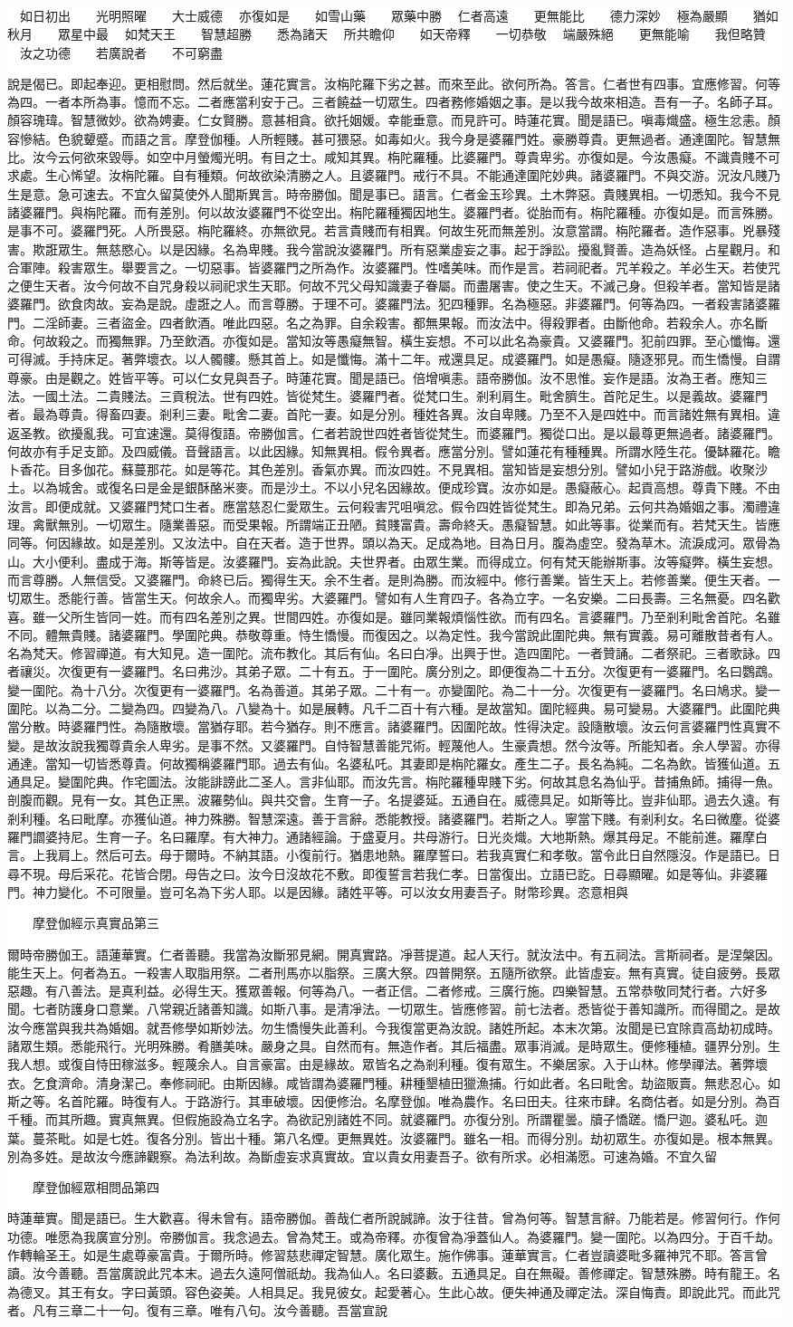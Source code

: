 　如日初出　　光明照曜　　大士威德
　亦復如是　　如雪山藥　　眾藥中勝
　仁者高遠　　更無能比　　德力深妙
　極為嚴顯　　猶如秋月　　眾星中最
　如梵天王　　智慧超勝　　悉為諸天
　所共瞻仰　　如天帝釋　　一切恭敬
　端嚴殊絕　　更無能喻　　我但略贊
　汝之功德　　若廣說者　　不可窮盡　

說是偈已。即起奉迎。更相慰問。然后就坐。蓮花實言。汝栴陀羅下劣之甚。而來至此。欲何所為。答言。仁者世有四事。宜應修習。何等為四。一者本所為事。憶而不忘。二者應當利安于己。三者饒益一切眾生。四者務修婚姻之事。是以我今故來相造。吾有一子。名師子耳。顏容瑰瑋。智慧微妙。欲為娉妻。仁女賢勝。意甚相貪。欲托姻媛。幸能垂意。而見許可。時蓮花實。聞是語已。嗔毒熾盛。極生忿恚。顏容慘結。色貌顰蹙。而語之言。摩登伽種。人所輕賤。甚可猥惡。如毒如火。我今身是婆羅門姓。豪勝尊貴。更無過者。通達圍陀。智慧無比。汝今云何欲來毀辱。如空中月螢燭光明。有目之士。咸知其異。栴陀羅種。比婆羅門。尊貴卑劣。亦復如是。今汝愚癡。不識貴賤不可求處。生心悕望。汝栴陀羅。自有種類。何故欲染清勝之人。且婆羅門。戒行不具。不能通達圍陀妙典。諸婆羅門。不與交游。況汝凡賤乃生是意。急可速去。不宜久留莫使外人聞斯異言。時帝勝伽。聞是事已。語言。仁者金玉珍異。土木弊惡。貴賤異相。一切悉知。我今不見諸婆羅門。與栴陀羅。而有差別。何以故汝婆羅門不從空出。栴陀羅種獨因地生。婆羅門者。從胎而有。栴陀羅種。亦復如是。而言殊勝。是事不可。婆羅門死。人所畏惡。栴陀羅終。亦無欲見。若言貴賤而有相異。何故生死而無差別。汝意當謂。栴陀羅者。造作惡事。兇暴殘害。欺誑眾生。無慈愍心。以是因緣。名為卑賤。我今當說汝婆羅門。所有惡業虛妄之事。起于諍訟。擾亂賢善。造為妖怪。占星觀月。和合軍陣。殺害眾生。舉要言之。一切惡事。皆婆羅門之所為作。汝婆羅門。性嗜美味。而作是言。若祠祀者。咒羊殺之。羊必生天。若使咒之便生天者。汝今何故不自咒身殺以祠祀求生天耶。何故不咒父母知識妻子眷屬。而盡屠害。使之生天。不滅己身。但殺羊者。當知皆是諸婆羅門。欲食肉故。妄為是說。虛誑之人。而言尊勝。于理不可。婆羅門法。犯四種罪。名為極惡。非婆羅門。何等為四。一者殺害諸婆羅門。二淫師妻。三者盜金。四者飲酒。唯此四惡。名之為罪。自余殺害。都無果報。而汝法中。得殺罪者。由斷他命。若殺余人。亦名斷命。何故殺之。而獨無罪。乃至飲酒。亦復如是。當知汝等愚癡無智。橫生妄想。不可以此名為豪貴。又婆羅門。犯前四罪。至心懺悔。還可得滅。手持床足。著弊壞衣。以人髑髏。懸其首上。如是懺悔。滿十二年。戒還具足。成婆羅門。如是愚癡。隨逐邪見。而生憍慢。自謂尊豪。由是觀之。姓皆平等。可以仁女見與吾子。時蓮花實。聞是語已。倍增嗔恚。語帝勝伽。汝不思惟。妄作是語。汝為王者。應知三法。一國土法。二貴賤法。三貢稅法。世有四姓。皆從梵生。婆羅門者。從梵口生。剎利肩生。毗舍臍生。首陀足生。以是義故。婆羅門者。最為尊貴。得畜四妻。剎利三妻。毗舍二妻。首陀一妻。如是分別。種姓各異。汝自卑賤。乃至不入是四姓中。而言諸姓無有異相。違返圣教。欲擾亂我。可宜速還。莫得復語。帝勝伽言。仁者若說世四姓者皆從梵生。而婆羅門。獨從口出。是以最尊更無過者。諸婆羅門。何故亦有手足支節。及四威儀。音聲語言。以此因緣。知無異相。假令異者。應當分別。譬如蓮花有種種異。所謂水陸生花。優缽羅花。瞻卜香花。目多伽花。蘇蔓那花。如是等花。其色差別。香氣亦異。而汝四姓。不見異相。當知皆是妄想分別。譬如小兒于路游戲。收聚沙土。以為城舍。或復名曰是金是銀酥酪米麥。而是沙土。不以小兒名因緣故。便成珍寶。汝亦如是。愚癡蔽心。起貢高想。尊貴下賤。不由汝言。即便成就。又婆羅門梵口生者。應當慈忍仁愛眾生。云何殺害咒咀嗔忿。假令四姓皆從梵生。即為兄弟。云何共為婚姻之事。濁禮違理。禽獸無別。一切眾生。隨業善惡。而受果報。所謂端正丑陋。貧賤富貴。壽命終夭。愚癡智慧。如此等事。從業而有。若梵天生。皆應同等。何因緣故。如是差別。又汝法中。自在天者。造于世界。頭以為天。足成為地。目為日月。腹為虛空。發為草木。流淚成河。眾骨為山。大小便利。盡成于海。斯等皆是。汝婆羅門。妄為此說。夫世界者。由眾生業。而得成立。何有梵天能辦斯事。汝等癡弊。橫生妄想。而言尊勝。人無信受。又婆羅門。命終已后。獨得生天。余不生者。是則為勝。而汝經中。修行善業。皆生天上。若修善業。便生天者。一切眾生。悉能行善。皆當生天。何故余人。而獨卑劣。大婆羅門。譬如有人生育四子。各為立字。一名安樂。二曰長壽。三名無憂。四名歡喜。雖一父所生皆同一姓。而有四名差別之異。世間四姓。亦復如是。雖同業報煩惱性欲。而有四名。言婆羅門。乃至剎利毗舍首陀。名雖不同。體無貴賤。諸婆羅門。學圍陀典。恭敬尊重。恃生憍慢。而復因之。以為定性。我今當說此圍陀典。無有實義。易可離散昔者有人。名為梵天。修習禪道。有大知見。造一圍陀。流布教化。其后有仙。名曰白凈。出興于世。造四圍陀。一者贊誦。二者祭祀。三者歌詠。四者禳災。次復更有一婆羅門。名曰弗沙。其弟子眾。二十有五。于一圍陀。廣分別之。即便復為二十五分。次復更有一婆羅門。名曰鸚鵡。變一圍陀。為十八分。次復更有一婆羅門。名為善道。其弟子眾。二十有一。亦變圍陀。為二十一分。次復更有一婆羅門。名曰鳩求。變一圍陀。以為二分。二變為四。四變為八。八變為十。如是展轉。凡千二百十有六種。是故當知。圍陀經典。易可變易。大婆羅門。此圍陀典當分散。時婆羅門性。為隨散壞。當猶存耶。若今猶存。則不應言。諸婆羅門。因圍陀故。性得決定。設隨散壞。汝云何言婆羅門性真實不變。是故汝說我獨尊貴余人卑劣。是事不然。又婆羅門。自恃智慧善能咒術。輕蔑他人。生豪貴想。然今汝等。所能知者。余人學習。亦得通達。當知一切皆悉尊貴。何故獨稱婆羅門耶。過去有仙。名婆私吒。其妻即是栴陀羅女。產生二子。長名為純。二名為飲。皆獲仙道。五通具足。變圍陀典。作宅圖法。汝能誹謗此二圣人。言非仙耶。而汝先言。栴陀羅種卑賤下劣。何故其息名為仙乎。昔捕魚師。捕得一魚。剖腹而觀。見有一女。其色正黑。波羅勢仙。與共交會。生育一子。名提婆延。五通自在。威德具足。如斯等比。豈非仙耶。過去久遠。有剎利種。名曰毗摩。亦獲仙道。神力殊勝。智慧深遠。善于言辭。悉能教授。諸婆羅門。若斯之人。寧當下賤。有剎利女。名曰微塵。從婆羅門讇婆持尼。生育一子。名曰羅摩。有大神力。通諸經論。于盛夏月。共母游行。日光炎熾。大地斯熱。爆其母足。不能前進。羅摩白言。上我肩上。然后可去。母于爾時。不納其語。小復前行。猶患地熱。羅摩誓曰。若我真實仁和孝敬。當令此日自然隱沒。作是語已。日尋不現。母后采花。花皆合閉。母告之曰。汝今日沒故花不敷。即復誓言若我仁孝。日當復出。立語已訖。日尋顯曜。如是等仙。非婆羅門。神力變化。不可限量。豈可名為下劣人耶。以是因緣。諸姓平等。可以汝女用妻吾子。財幣珍異。恣意相與

　　摩登伽經示真實品第三

爾時帝勝伽王。語蓮華實。仁者善聽。我當為汝斷邪見網。開真實路。凈菩提道。起人天行。就汝法中。有五祠法。言斯祠者。是涅槃因。能生天上。何者為五。一殺害人取脂用祭。二者刑馬亦以脂祭。三廣大祭。四普開祭。五隨所欲祭。此皆虛妄。無有真實。徒自疲勞。長眾惡趣。有八善法。是真利益。必得生天。獲眾善報。何等為八。一者正信。二者修戒。三廣行施。四樂智慧。五常恭敬同梵行者。六好多聞。七者防護身口意業。八常親近諸善知識。如斯八事。是清凈法。一切眾生。皆應修習。前七法者。悉皆從于善知識所。而得聞之。是故汝今應當與我共為婚姻。就吾修學如斯妙法。勿生憍慢失此善利。今我復當更為汝說。諸姓所起。本末次第。汝聞是已宜除貢高劫初成時。諸眾生類。悉能飛行。光明殊勝。肴膳美味。嚴身之具。自然而有。無造作者。其后福盡。眾事消滅。是時眾生。便修種植。疆界分別。生我人想。或復自恃田稼滋多。輕蔑余人。自言豪富。由是緣故。眾皆名之為剎利種。復有眾生。不樂居家。入于山林。修學禪法。著弊壞衣。乞食濟命。清身潔己。奉修祠祀。由斯因緣。咸皆謂為婆羅門種。耕種墾植田獵漁捕。行如此者。名曰毗舍。劫盜販賣。無悲忍心。如斯之等。名首陀羅。時復有人。于路游行。其車破壞。因便修治。名摩登伽。唯為農作。名曰田夫。往來市肆。名商估者。如是分別。為百千種。而其所趣。實真無異。但假施設為立名字。為欲記別諸姓不同。就婆羅門。亦復分別。所謂瞿曇。牘子憍蹉。憍尸迦。婆私吒。迦葉。蔓茶毗。如是七姓。復各分別。皆出十種。第八名煙。更無異姓。汝婆羅門。雖名一相。而得分別。劫初眾生。亦復如是。根本無異。別為多姓。是故汝今應諦觀察。為法利故。為斷虛妄求真實故。宜以貴女用妻吾子。欲有所求。必相滿愿。可速為婚。不宜久留

　　摩登伽經眾相問品第四

時蓮華實。聞是語已。生大歡喜。得未曾有。語帝勝伽。善哉仁者所說誠諦。汝于往昔。曾為何等。智慧言辭。乃能若是。修習何行。作何功德。唯愿為我廣宣分別。帝勝伽言。我念過去。曾為梵王。或為帝釋。亦復曾為凈蓋仙人。為婆羅門。變一圍陀。以為四分。于百千劫。作轉輪圣王。如是生處尊豪富貴。于爾所時。修習慈悲禪定智慧。廣化眾生。施作佛事。蓮華實言。仁者豈讀婆毗多羅神咒不耶。答言曾讀。汝今善聽。吾當廣說此咒本末。過去久遠阿僧祇劫。我為仙人。名曰婆藪。五通具足。自在無礙。善修禪定。智慧殊勝。時有龍王。名為德叉。其王有女。字曰黃頭。容色姿美。人相具足。我見彼女。起愛著心。生此心故。便失神通及禪定法。深自悔責。即說此咒。而此咒者。凡有三章二十一句。復有三章。唯有八句。汝今善聽。吾當宣說
